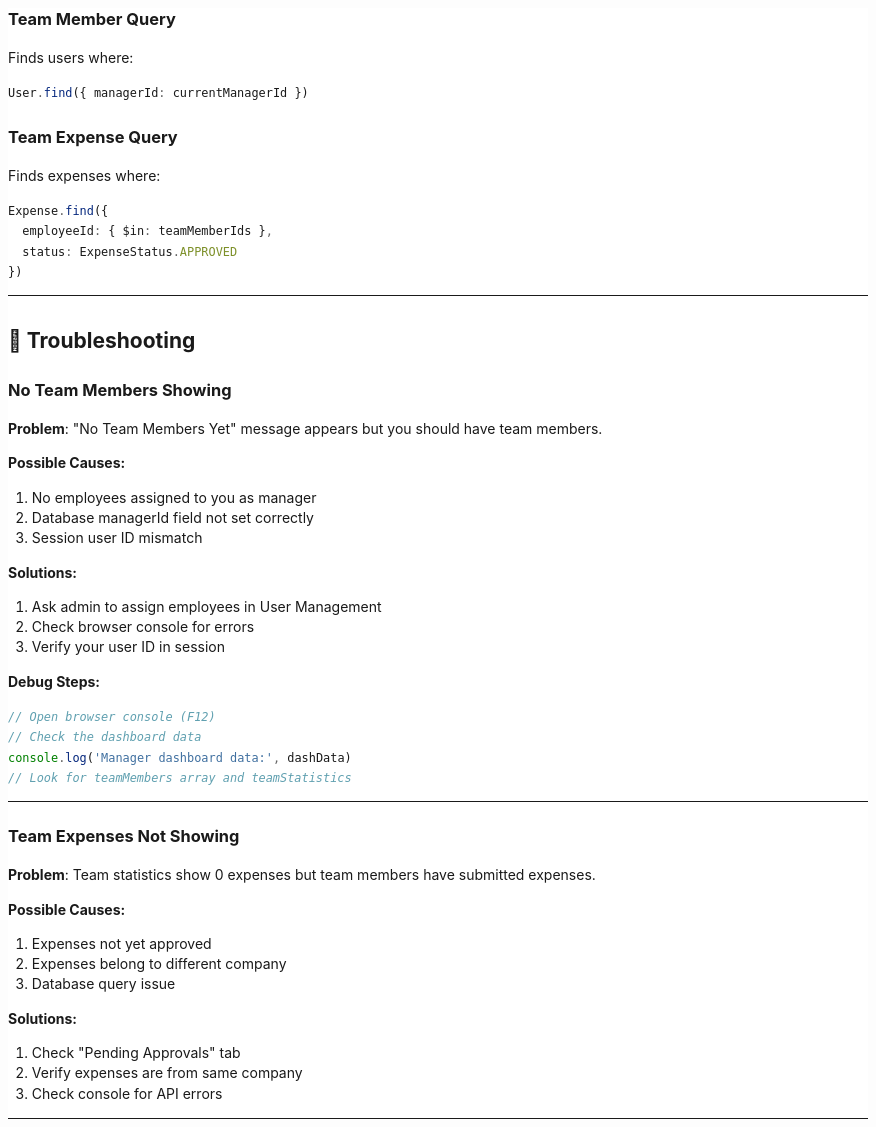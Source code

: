 ### **Team Member Query**

Finds users where:
```typescript
User.find({ managerId: currentManagerId })
```

### **Team Expense Query**

Finds expenses where:
```typescript
Expense.find({ 
  employeeId: { $in: teamMemberIds },
  status: ExpenseStatus.APPROVED
})
```

---

## 🐛 Troubleshooting

### **No Team Members Showing**

**Problem**: "No Team Members Yet" message appears but you should have team members.

**Possible Causes:**
1. No employees assigned to you as manager
2. Database managerId field not set correctly
3. Session user ID mismatch

**Solutions:**
1. Ask admin to assign employees in User Management
2. Check browser console for errors
3. Verify your user ID in session

**Debug Steps:**
```javascript
// Open browser console (F12)
// Check the dashboard data
console.log('Manager dashboard data:', dashData)
// Look for teamMembers array and teamStatistics
```

---

### **Team Expenses Not Showing**

**Problem**: Team statistics show 0 expenses but team members have submitted expenses.

**Possible Causes:**
1. Expenses not yet approved
2. Expenses belong to different company
3. Database query issue

**Solutions:**
1. Check "Pending Approvals" tab
2. Verify expenses are from same company
3. Check console for API errors

---